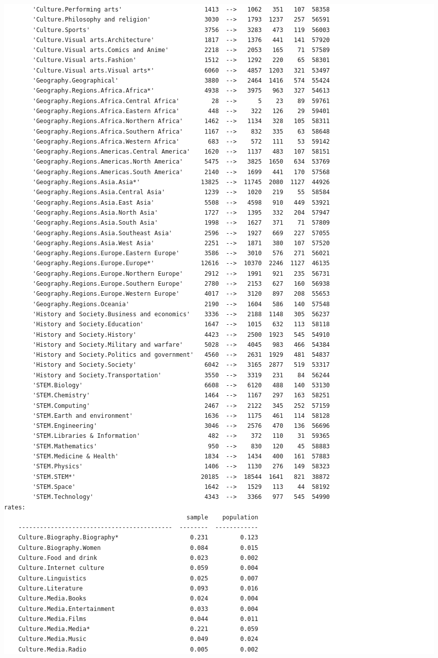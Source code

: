 			'Culture.Performing arts'                       1413  -->   1062   351   107  58358
			'Culture.Philosophy and religion'               3030  -->   1793  1237   257  56591
			'Culture.Sports'                                3756  -->   3283   473   119  56003
			'Culture.Visual arts.Architecture'              1817  -->   1376   441   141  57920
			'Culture.Visual arts.Comics and Anime'          2218  -->   2053   165    71  57589
			'Culture.Visual arts.Fashion'                   1512  -->   1292   220    65  58301
			'Culture.Visual arts.Visual arts*'              6060  -->   4857  1203   321  53497
			'Geography.Geographical'                        3880  -->   2464  1416   574  55424
			'Geography.Regions.Africa.Africa*'              4938  -->   3975   963   327  54613
			'Geography.Regions.Africa.Central Africa'         28  -->      5    23    89  59761
			'Geography.Regions.Africa.Eastern Africa'        448  -->    322   126    29  59401
			'Geography.Regions.Africa.Northern Africa'      1462  -->   1134   328   105  58311
			'Geography.Regions.Africa.Southern Africa'      1167  -->    832   335    63  58648
			'Geography.Regions.Africa.Western Africa'        683  -->    572   111    53  59142
			'Geography.Regions.Americas.Central America'    1620  -->   1137   483   107  58151
			'Geography.Regions.Americas.North America'      5475  -->   3825  1650   634  53769
			'Geography.Regions.Americas.South America'      2140  -->   1699   441   170  57568
			'Geography.Regions.Asia.Asia*'                 13825  -->  11745  2080  1127  44926
			'Geography.Regions.Asia.Central Asia'           1239  -->   1020   219    55  58584
			'Geography.Regions.Asia.East Asia'              5508  -->   4598   910   449  53921
			'Geography.Regions.Asia.North Asia'             1727  -->   1395   332   204  57947
			'Geography.Regions.Asia.South Asia'             1998  -->   1627   371    71  57809
			'Geography.Regions.Asia.Southeast Asia'         2596  -->   1927   669   227  57055
			'Geography.Regions.Asia.West Asia'              2251  -->   1871   380   107  57520
			'Geography.Regions.Europe.Eastern Europe'       3586  -->   3010   576   271  56021
			'Geography.Regions.Europe.Europe*'             12616  -->  10370  2246  1127  46135
			'Geography.Regions.Europe.Northern Europe'      2912  -->   1991   921   235  56731
			'Geography.Regions.Europe.Southern Europe'      2780  -->   2153   627   160  56938
			'Geography.Regions.Europe.Western Europe'       4017  -->   3120   897   208  55653
			'Geography.Regions.Oceania'                     2190  -->   1604   586   140  57548
			'History and Society.Business and economics'    3336  -->   2188  1148   305  56237
			'History and Society.Education'                 1647  -->   1015   632   113  58118
			'History and Society.History'                   4423  -->   2500  1923   545  54910
			'History and Society.Military and warfare'      5028  -->   4045   983   466  54384
			'History and Society.Politics and government'   4560  -->   2631  1929   481  54837
			'History and Society.Society'                   6042  -->   3165  2877   519  53317
			'History and Society.Transportation'            3550  -->   3319   231    84  56244
			'STEM.Biology'                                  6608  -->   6120   488   140  53130
			'STEM.Chemistry'                                1464  -->   1167   297   163  58251
			'STEM.Computing'                                2467  -->   2122   345   252  57159
			'STEM.Earth and environment'                    1636  -->   1175   461   114  58128
			'STEM.Engineering'                              3046  -->   2576   470   136  56696
			'STEM.Libraries & Information'                   482  -->    372   110    31  59365
			'STEM.Mathematics'                               950  -->    830   120    45  58883
			'STEM.Medicine & Health'                        1834  -->   1434   400   161  57883
			'STEM.Physics'                                  1406  -->   1130   276   149  58323
			'STEM.STEM*'                                   20185  -->  18544  1641   821  38872
			'STEM.Space'                                    1642  -->   1529   113    44  58192
			'STEM.Technology'                               4343  -->   3366   977   545  54990
	rates:
		                                               sample    population
		-------------------------------------------  --------  ------------
		Culture.Biography.Biography*                    0.231         0.123
		Culture.Biography.Women                         0.084         0.015
		Culture.Food and drink                          0.023         0.002
		Culture.Internet culture                        0.059         0.004
		Culture.Linguistics                             0.025         0.007
		Culture.Literature                              0.093         0.016
		Culture.Media.Books                             0.024         0.004
		Culture.Media.Entertainment                     0.033         0.004
		Culture.Media.Films                             0.044         0.011
		Culture.Media.Media*                            0.221         0.059
		Culture.Media.Music                             0.049         0.024
		Culture.Media.Radio                             0.005         0.002